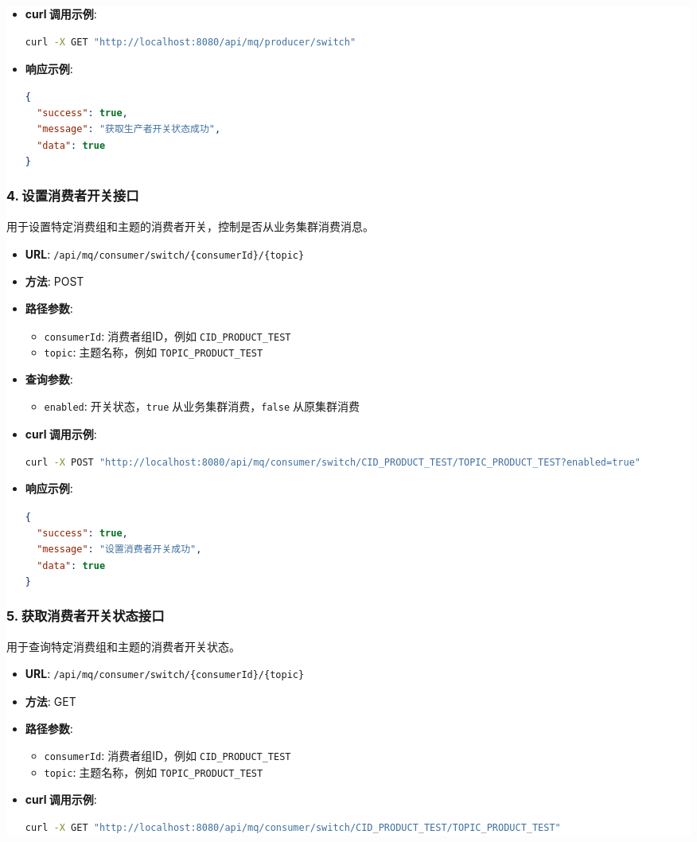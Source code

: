 - **curl 调用示例**:
  ```bash
  curl -X GET "http://localhost:8080/api/mq/producer/switch"
  ```

- **响应示例**:
  ```json
  {
    "success": true,
    "message": "获取生产者开关状态成功",
    "data": true
  }
  ```

### 4. 设置消费者开关接口

用于设置特定消费组和主题的消费者开关，控制是否从业务集群消费消息。

- **URL**: `/api/mq/consumer/switch/{consumerId}/{topic}`
- **方法**: POST
- **路径参数**:
  - `consumerId`: 消费者组ID，例如 `CID_PRODUCT_TEST`
  - `topic`: 主题名称，例如 `TOPIC_PRODUCT_TEST`

- **查询参数**:
  - `enabled`: 开关状态，`true` 从业务集群消费，`false` 从原集群消费

- **curl 调用示例**:
  ```bash
  curl -X POST "http://localhost:8080/api/mq/consumer/switch/CID_PRODUCT_TEST/TOPIC_PRODUCT_TEST?enabled=true"
  ```

- **响应示例**:
  ```json
  {
    "success": true,
    "message": "设置消费者开关成功",
    "data": true
  }
  ```

### 5. 获取消费者开关状态接口

用于查询特定消费组和主题的消费者开关状态。

- **URL**: `/api/mq/consumer/switch/{consumerId}/{topic}`
- **方法**: GET
- **路径参数**:
  - `consumerId`: 消费者组ID，例如 `CID_PRODUCT_TEST`
  - `topic`: 主题名称，例如 `TOPIC_PRODUCT_TEST`

- **curl 调用示例**:
  ```bash
  curl -X GET "http://localhost:8080/api/mq/consumer/switch/CID_PRODUCT_TEST/TOPIC_PRODUCT_TEST"
  ```
